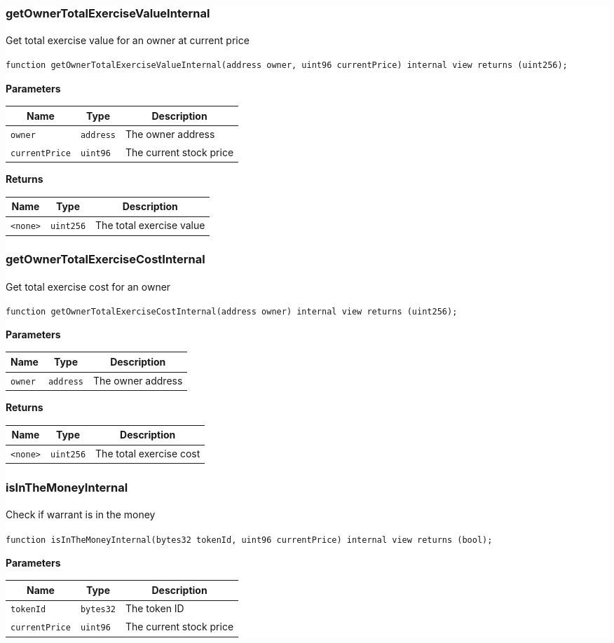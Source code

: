 
### getOwnerTotalExerciseValueInternal

Get total exercise value for an owner at current price


```solidity
function getOwnerTotalExerciseValueInternal(address owner, uint96 currentPrice) internal view returns (uint256);
```
**Parameters**

|Name|Type|Description|
|----|----|-----------|
|`owner`|`address`|The owner address|
|`currentPrice`|`uint96`|The current stock price|

**Returns**

|Name|Type|Description|
|----|----|-----------|
|`<none>`|`uint256`|The total exercise value|


### getOwnerTotalExerciseCostInternal

Get total exercise cost for an owner


```solidity
function getOwnerTotalExerciseCostInternal(address owner) internal view returns (uint256);
```
**Parameters**

|Name|Type|Description|
|----|----|-----------|
|`owner`|`address`|The owner address|

**Returns**

|Name|Type|Description|
|----|----|-----------|
|`<none>`|`uint256`|The total exercise cost|


### isInTheMoneyInternal

Check if warrant is in the money


```solidity
function isInTheMoneyInternal(bytes32 tokenId, uint96 currentPrice) internal view returns (bool);
```
**Parameters**

|Name|Type|Description|
|----|----|-----------|
|`tokenId`|`bytes32`|The token ID|
|`currentPrice`|`uint96`|The current stock price|

